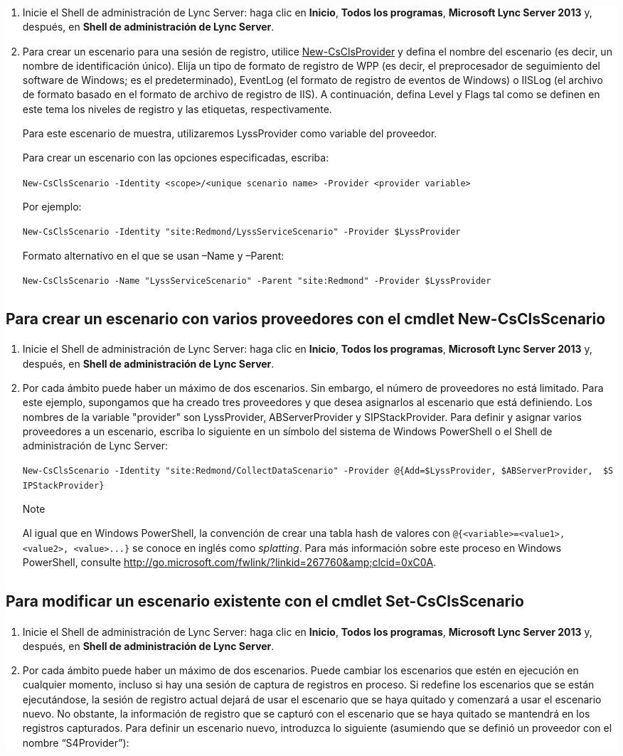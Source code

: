 1.  Inicie el Shell de administración de Lync Server: haga clic en **Inicio**, **Todos los programas**, **Microsoft Lync Server 2013** y, después, en **Shell de administración de Lync Server**.

2.  Para crear un escenario para una sesión de registro, utilice [New-CsClsProvider](new-csclsprovider.md) y defina el nombre del escenario (es decir, un nombre de identificación único). Elija un tipo de formato de registro de WPP (es decir, el preprocesador de seguimiento del software de Windows; es el predeterminado), EventLog (el formato de registro de eventos de Windows) o IISLog (el archivo de formato basado en el formato de archivo de registro de IIS). A continuación, defina Level y Flags tal como se definen en este tema los niveles de registro y las etiquetas, respectivamente.
    
    Para este escenario de muestra, utilizaremos LyssProvider como variable del proveedor.
    
    Para crear un escenario con las opciones especificadas, escriba:
    
        New-CsClsScenario -Identity <scope>/<unique scenario name> -Provider <provider variable>
    
    Por ejemplo:
    
        New-CsClsScenario -Identity "site:Redmond/LyssServiceScenario" -Provider $LyssProvider
    
    Formato alternativo en el que se usan –Name y –Parent:
    
        New-CsClsScenario -Name "LyssServiceScenario" -Parent "site:Redmond" -Provider $LyssProvider

## Para crear un escenario con varios proveedores con el cmdlet New-CsClsScenario

1.  Inicie el Shell de administración de Lync Server: haga clic en **Inicio**, **Todos los programas**, **Microsoft Lync Server 2013** y, después, en **Shell de administración de Lync Server**.

2.  Por cada ámbito puede haber un máximo de dos escenarios. Sin embargo, el número de proveedores no está limitado. Para este ejemplo, supongamos que ha creado tres proveedores y que desea asignarlos al escenario que está definiendo. Los nombres de la variable "provider" son LyssProvider, ABServerProvider y SIPStackProvider. Para definir y asignar varios proveedores a un escenario, escriba lo siguiente en un símbolo del sistema de Windows PowerShell o el Shell de administración de Lync Server:
    
        New-CsClsScenario -Identity "site:Redmond/CollectDataScenario" -Provider @{Add=$LyssProvider, $ABServerProvider,  $SIPStackProvider}
    

    > [!NOTE]
    > Al igual que en Windows PowerShell, la convención de crear una tabla hash de valores con <CODE>@{&lt;variable&gt;=&lt;value1&gt;, &lt;value2&gt;, &lt;value&gt;...}</CODE> se conoce en inglés como <EM>splatting</EM>. Para más información sobre este proceso en Windows PowerShell, consulte <A href="http://go.microsoft.com/fwlink/?linkid=267760%26clcid=0xc0a">http://go.microsoft.com/fwlink/?linkid=267760&amp;clcid=0xC0A</A>.



## Para modificar un escenario existente con el cmdlet Set-CsClsScenario

1.  Inicie el Shell de administración de Lync Server: haga clic en **Inicio**, **Todos los programas**, **Microsoft Lync Server 2013** y, después, en **Shell de administración de Lync Server**.

2.  Por cada ámbito puede haber un máximo de dos escenarios. Puede cambiar los escenarios que estén en ejecución en cualquier momento, incluso si hay una sesión de captura de registros en proceso. Si redefine los escenarios que se están ejecutándose, la sesión de registro actual dejará de usar el escenario que se haya quitado y comenzará a usar el escenario nuevo. No obstante, la información de registro que se capturó con el escenario que se haya quitado se mantendrá en los registros capturados. Para definir un escenario nuevo, introduzca lo siguiente (asumiendo que se definió un proveedor con el nombre “S4Provider”):
    